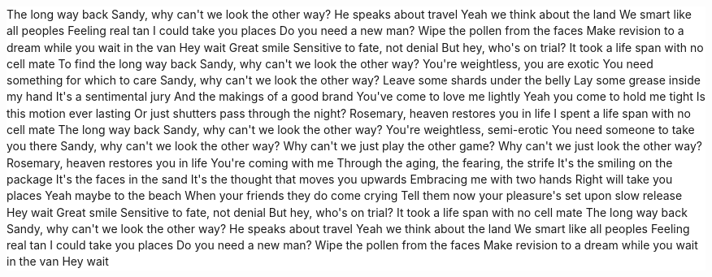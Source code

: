 The long way back
Sandy, why can't we look the other way?
He speaks about travel
Yeah we think about the land
We smart like all peoples
Feeling real tan
I could take you places
Do you need a new man?
Wipe the pollen from the faces
Make revision to a dream while you wait in the van
Hey wait
Great smile
Sensitive to fate, not denial
But hey, who's on trial?
It took a life span with no cell mate
To find the long way back
Sandy, why can't we look the other way?
You're weightless, you are exotic
You need something for which to care
Sandy, why can't we look the other way?
Leave some shards under the belly
Lay some grease inside my hand
It's a sentimental jury
And the makings of a good brand
You've come to love me lightly
Yeah you come to hold me tight
Is this motion ever lasting
Or just shutters pass through the night?
Rosemary, heaven restores you in life
I spent a life span with no cell mate
The long way back
Sandy, why can't we look the other way?
You're weightless, semi-erotic
You need someone to take you there
Sandy, why can't we look the other way?
Why can't we just play the other game?
Why can't we just look the other way?
Rosemary, heaven restores you in life
You're coming with me
Through the aging, the fearing, the strife
It's the smiling on the package
It's the faces in the sand
It's the thought that moves you upwards
Embracing me with two hands
Right will take you places
Yeah maybe to the beach
When your friends they do come crying
Tell them now your pleasure's set upon slow release
Hey wait
Great smile
Sensitive to fate, not denial
But hey, who's on trial?
It took a life span with no cell mate
The long way back
Sandy, why can't we look the other way?
He speaks about travel
Yeah we think about the land
We smart like all peoples
Feeling real tan
I could take you places
Do you need a new man?
Wipe the pollen from the faces
Make revision to a dream while you wait in the van
Hey wait